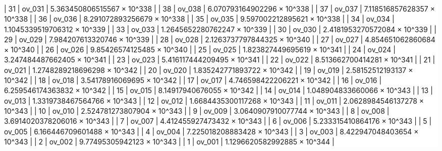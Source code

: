 | 31 | ov_031 | 5.363450806515567 × 10^338 |
| 38 | ov_038 | 6.070793164902296 × 10^338 |
| 37 | ov_037 | 7.118516857628357 × 10^338 |
| 36 | ov_036 | 8.291072893256679 × 10^338 |
| 35 | ov_035 | 9.597002212895621 × 10^338 |
| 34 | ov_034 | 1.1045339519706312 × 10^339 |
| 33 | ov_033 | 1.2645652280762247 × 10^339 |
| 30 | ov_030 | 2.4181953270572084 × 10^339 |
| 29 | ov_029 | 7.984207613320746 × 10^339 |
| 28 | ov_028 | 2.1263737797844325 × 10^340 |
| 27 | ov_027 | 4.854651062860684 × 10^340 |
| 26 | ov_026 | 9.85426574125485 × 10^340 |
| 25 | ov_025 | 1.823827449695619 × 10^341 |
| 24 | ov_024 | 3.247484487662405 × 10^341 |
| 23 | ov_023 | 5.416117444209495 × 10^341 |
| 22 | ov_022 | 8.513662700414281 × 10^341 |
| 21 | ov_021 | 1.2748289218696298 × 10^342 |
| 20 | ov_020 | 1.835242771893722 × 10^342 |
| 19 | ov_019 | 2.58152512193137 × 10^342 |
| 18 | ov_018 | 3.54178916069695 × 10^342 |
| 17 | ov_017 | 4.746598422206221 × 10^342 |
| 16 | ov_016 | 6.259546174363832 × 10^342 |
| 15 | ov_015 | 8.14917940676055 × 10^342 |
| 14 | ov_014 | 1.048904833660066 × 10^343 |
| 13 | ov_013 | 1.3319738467564766 × 10^343 |
| 12 | ov_012 | 1.6684435300117268 × 10^343 |
| 11 | ov_011 | 2.0628984546137278 × 10^343 |
| 10 | ov_010 | 2.524781273807904 × 10^343 |
| 9 | ov_009 | 3.0640907910077744 × 10^343 |
| 8 | ov_008 | 3.6914020378206016 × 10^343 |
| 7 | ov_007 | 4.412455927473432 × 10^343 |
| 6 | ov_006 | 5.233315410864176 × 10^343 |
| 5 | ov_005 | 6.166446709601488 × 10^343 |
| 4 | ov_004 | 7.225018208883428 × 10^343 |
| 3 | ov_003 | 8.422947048403654 × 10^343 |
| 2 | ov_002 | 9.77495305942123 × 10^343 |
| 1 | ov_001 | 1.1296620582992885 × 10^344 |

